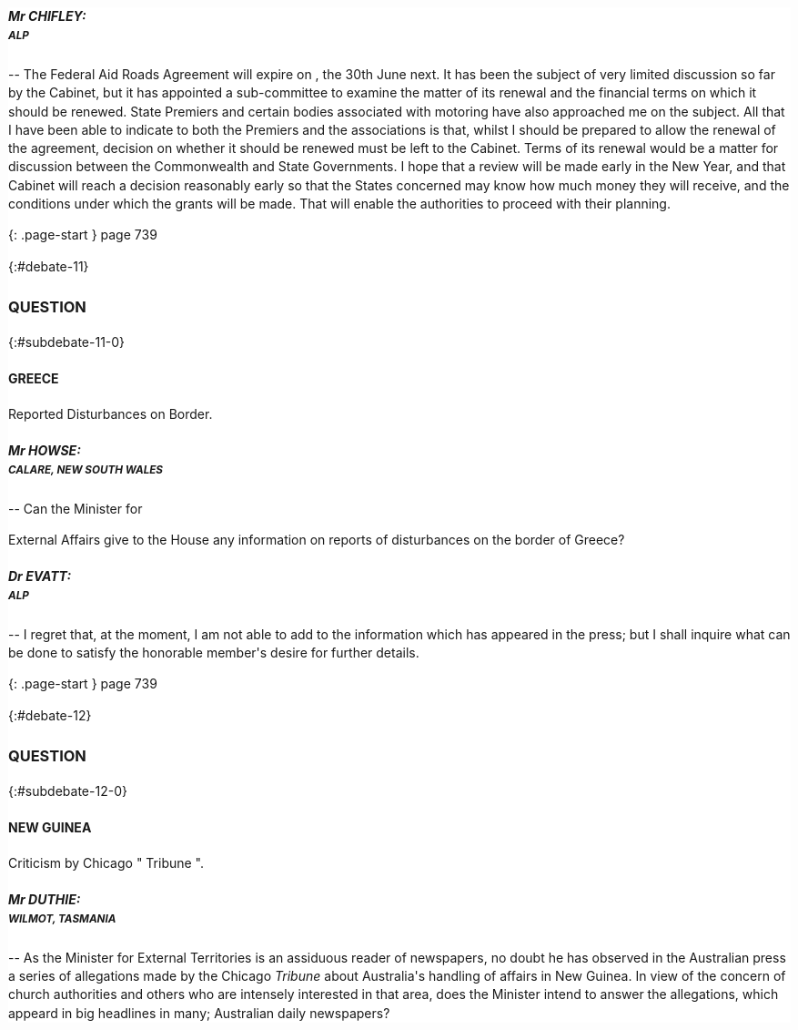 ##### Mr CHIFLEY:<br><small class="text-muted">ALP</small>

-- The Federal Aid Roads Agreement will expire on , the 30th June next. It has been the subject of very limited discussion so far by the Cabinet, but it has appointed a sub-committee to examine the matter of its renewal and the financial terms on which it should be renewed. State Premiers and certain bodies associated with motoring have also approached me on the subject. All that I have been able to indicate to both the Premiers and the associations is that, whilst I should be prepared to allow the renewal of the agreement, decision on whether it should be renewed must be left to the Cabinet. Terms of its renewal would be a matter for discussion between the Commonwealth and State Governments. I hope that a review will be made early in the New Year, and that Cabinet will reach a decision reasonably early so that the States concerned may know how much money they will receive, and the conditions under which the grants will be made. That will enable the authorities to proceed with their planning. 

{: .page-start }
page 739

{:#debate-11}
### QUESTION

{:#subdebate-11-0}
#### GREECE

Reported Disturbances on Border. 

##### Mr HOWSE:<br><small class="text-muted">CALARE, NEW SOUTH WALES</small>

-- Can the Minister for 

External Affairs give to the House any information on reports of disturbances on the border of Greece? 

##### Dr EVATT:<br><small class="text-muted">ALP</small>

-- I regret that, at the moment, I am not able to add to the information which has appeared in the press; but I shall inquire what can be done to satisfy the honorable member's desire for further details. 

{: .page-start }
page 739

{:#debate-12}
### QUESTION

{:#subdebate-12-0}
#### NEW GUINEA

Criticism by Chicago " Tribune ". 

##### Mr DUTHIE:<br><small class="text-muted">WILMOT, TASMANIA</small>

-- As the Minister for External Territories is an assiduous reader of newspapers, no doubt he has observed in the Australian press a series of allegations made by the Chicago  *Tribune*  about Australia's handling of affairs in New Guinea. In view of the concern of church authorities and others who are intensely interested in that area, does the Minister intend to answer the allegations, which appeard in big headlines in many; Australian daily newspapers? 
